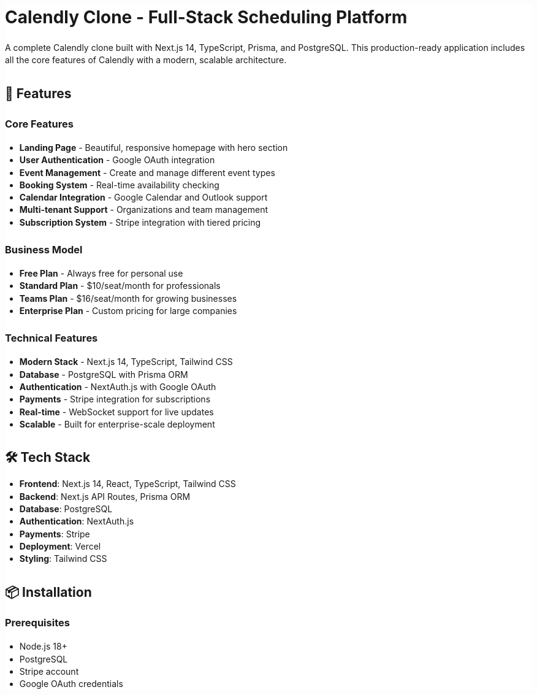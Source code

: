 # Calendly Clone - Full-Stack Scheduling Platform

A complete Calendly clone built with Next.js 14, TypeScript, Prisma, and PostgreSQL. This production-ready application includes all the core features of Calendly with a modern, scalable architecture.

## 🚀 Features

### Core Features
- **Landing Page** - Beautiful, responsive homepage with hero section
- **User Authentication** - Google OAuth integration
- **Event Management** - Create and manage different event types
- **Booking System** - Real-time availability checking
- **Calendar Integration** - Google Calendar and Outlook support
- **Multi-tenant Support** - Organizations and team management
- **Subscription System** - Stripe integration with tiered pricing

### Business Model
- **Free Plan** - Always free for personal use
- **Standard Plan** - $10/seat/month for professionals
- **Teams Plan** - $16/seat/month for growing businesses
- **Enterprise Plan** - Custom pricing for large companies

### Technical Features
- **Modern Stack** - Next.js 14, TypeScript, Tailwind CSS
- **Database** - PostgreSQL with Prisma ORM
- **Authentication** - NextAuth.js with Google OAuth
- **Payments** - Stripe integration for subscriptions
- **Real-time** - WebSocket support for live updates
- **Scalable** - Built for enterprise-scale deployment

## 🛠️ Tech Stack

- **Frontend**: Next.js 14, React, TypeScript, Tailwind CSS
- **Backend**: Next.js API Routes, Prisma ORM
- **Database**: PostgreSQL
- **Authentication**: NextAuth.js
- **Payments**: Stripe
- **Deployment**: Vercel
- **Styling**: Tailwind CSS

## 📦 Installation

### Prerequisites
- Node.js 18+
- PostgreSQL
- Stripe account
- Google OAuth credentials
